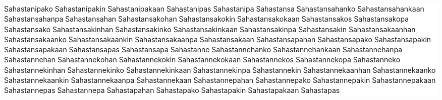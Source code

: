 Sahastanipako
Sahastanipakin
Sahastanipakaan
Sahastanipas
Sahastanipa
Sahastansa
Sahastansahanko
Sahastansahankaan
Sahastansahanpa
Sahastansahan
Sahastansakohan
Sahastansakokin
Sahastansakokaan
Sahastansakos
Sahastansakopa
Sahastansako
Sahastansakinhan
Sahastansakinko
Sahastansakinkaan
Sahastansakinpa
Sahastansakin
Sahastansakaanhan
Sahastansakaanko
Sahastansakaankin
Sahastansakaanpa
Sahastansakaan
Sahastansapahan
Sahastansapako
Sahastansapakin
Sahastansapakaan
Sahastansapas
Sahastansapa
Sahastanne
Sahastannehanko
Sahastannehankaan
Sahastannehanpa
Sahastannehan
Sahastannekohan
Sahastannekokin
Sahastannekokaan
Sahastannekos
Sahastannekopa
Sahastanneko
Sahastannekinhan
Sahastannekinko
Sahastannekinkaan
Sahastannekinpa
Sahastannekin
Sahastannekaanhan
Sahastannekaanko
Sahastannekaankin
Sahastannekaanpa
Sahastannekaan
Sahastannepahan
Sahastannepako
Sahastannepakin
Sahastannepakaan
Sahastannepas
Sahastannepa
Sahastapahan
Sahastapako
Sahastapakin
Sahastapakaan
Sahastapas